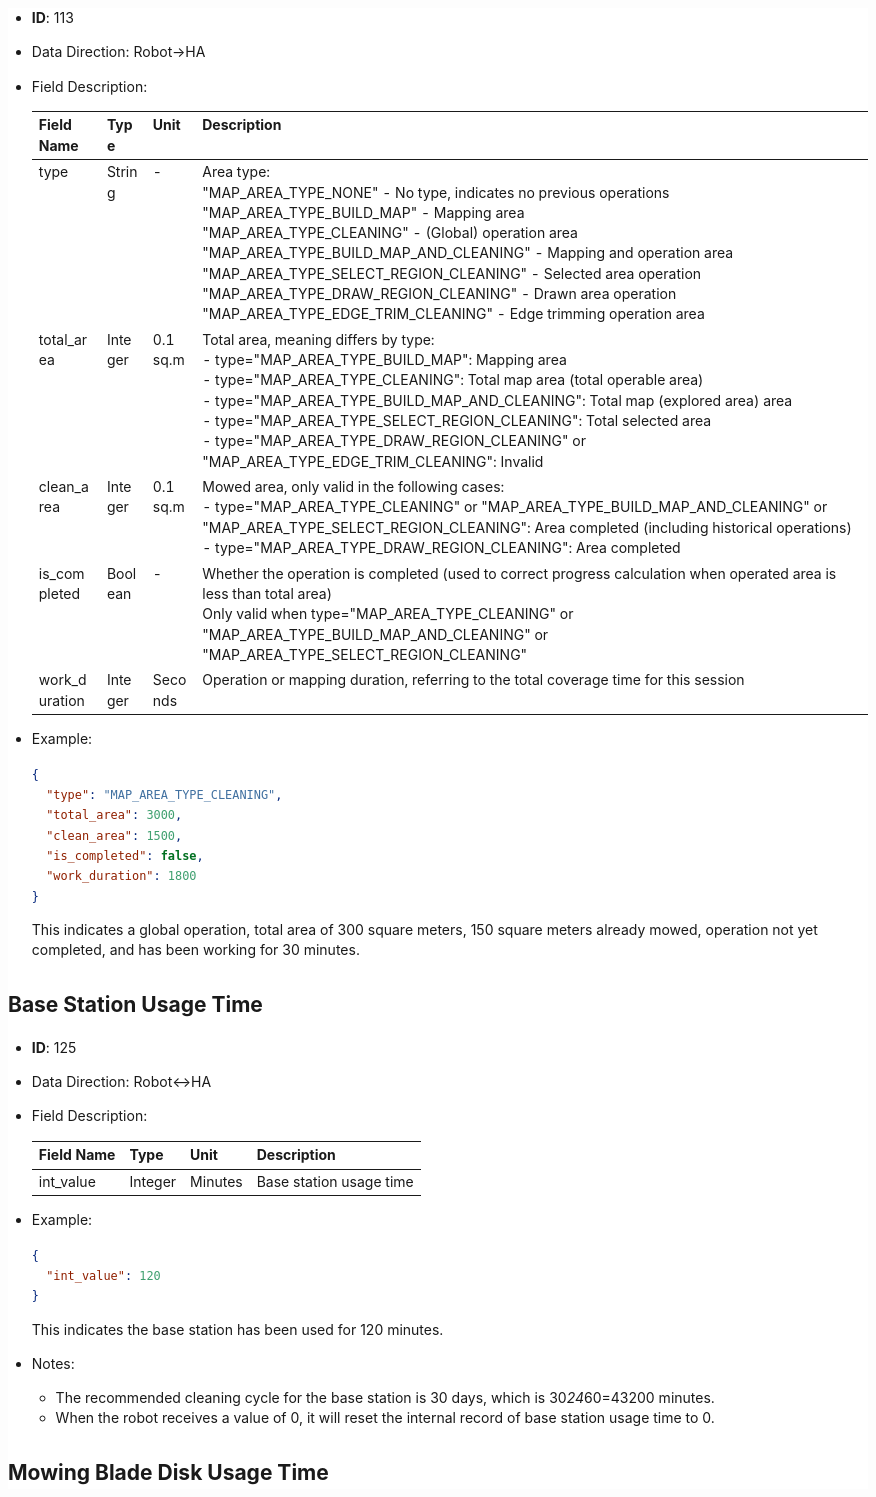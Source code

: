 - **ID**: 113
- Data Direction: Robot→HA
- Field Description:

  | Field Name | Type | Unit | Description |
  |-------|------|------|------|
  | type | String | - | Area type:<br>"MAP_AREA_TYPE_NONE" - No type, indicates no previous operations<br>"MAP_AREA_TYPE_BUILD_MAP" - Mapping area<br>"MAP_AREA_TYPE_CLEANING" - (Global) operation area<br>"MAP_AREA_TYPE_BUILD_MAP_AND_CLEANING" - Mapping and operation area<br>"MAP_AREA_TYPE_SELECT_REGION_CLEANING" - Selected area operation<br>"MAP_AREA_TYPE_DRAW_REGION_CLEANING" - Drawn area operation<br>"MAP_AREA_TYPE_EDGE_TRIM_CLEANING" - Edge trimming operation area |
  | total_area | Integer | 0.1 sq.m | Total area, meaning differs by type:<br>- type="MAP_AREA_TYPE_BUILD_MAP": Mapping area<br>- type="MAP_AREA_TYPE_CLEANING": Total map area (total operable area)<br>- type="MAP_AREA_TYPE_BUILD_MAP_AND_CLEANING": Total map (explored area) area<br>- type="MAP_AREA_TYPE_SELECT_REGION_CLEANING": Total selected area<br>- type="MAP_AREA_TYPE_DRAW_REGION_CLEANING" or "MAP_AREA_TYPE_EDGE_TRIM_CLEANING": Invalid |
  | clean_area | Integer | 0.1 sq.m | Mowed area, only valid in the following cases:<br>- type="MAP_AREA_TYPE_CLEANING" or "MAP_AREA_TYPE_BUILD_MAP_AND_CLEANING" or "MAP_AREA_TYPE_SELECT_REGION_CLEANING": Area completed (including historical operations)<br>- type="MAP_AREA_TYPE_DRAW_REGION_CLEANING": Area completed |
  | is_completed | Boolean | - | Whether the operation is completed (used to correct progress calculation when operated area is less than total area)<br>Only valid when type="MAP_AREA_TYPE_CLEANING" or "MAP_AREA_TYPE_BUILD_MAP_AND_CLEANING" or "MAP_AREA_TYPE_SELECT_REGION_CLEANING" |
  | work_duration | Integer | Seconds | Operation or mapping duration, referring to the total coverage time for this session |

- Example:
  ```json
  {
    "type": "MAP_AREA_TYPE_CLEANING",
    "total_area": 3000,
    "clean_area": 1500,
    "is_completed": false,
    "work_duration": 1800
  }
  ```
  This indicates a global operation, total area of 300 square meters, 150 square meters already mowed, operation not yet completed, and has been working for 30 minutes.

## Base Station Usage Time

- **ID**: 125
- Data Direction: Robot↔HA
- Field Description:

  | Field Name | Type | Unit | Description |
  |-------|------|------|------|
  | int_value | Integer | Minutes | Base station usage time |

- Example:
  ```json
  {
    "int_value": 120
  }
  ```
  This indicates the base station has been used for 120 minutes.
- Notes:
  - The recommended cleaning cycle for the base station is 30 days, which is 30*24*60=43200 minutes.
  - When the robot receives a value of 0, it will reset the internal record of base station usage time to 0.

## Mowing Blade Disk Usage Time
